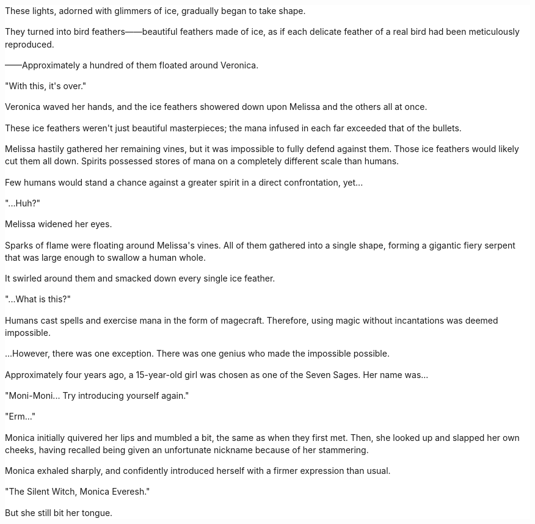 These lights, adorned with glimmers of ice, gradually began to take shape.

They turned into bird feathers——beautiful feathers made of ice, as if each delicate feather of a real bird had been meticulously reproduced.

——Approximately a hundred of them floated around Veronica.

"With this, it's over."

Veronica waved her hands, and the ice feathers showered down upon Melissa and the others all at once.

These ice feathers weren't just beautiful masterpieces; the mana infused in each far exceeded that of the bullets.

Melissa hastily gathered her remaining vines, but it was impossible to fully defend against them. Those ice feathers would likely cut them all down. Spirits possessed stores of mana on a completely different scale than humans.

Few humans would stand a chance against a greater spirit in a direct confrontation, yet...

"...Huh?"

Melissa widened her eyes.

Sparks of flame were floating around Melissa's vines. All of them gathered into a single shape, forming a gigantic fiery serpent that was large enough to swallow a human whole.

It swirled around them and smacked down every single ice feather.

"...What is this?"

Humans cast spells and exercise mana in the form of magecraft. Therefore, using magic without incantations was deemed impossible.

...However, there was one exception. There was one genius who made the impossible possible.

Approximately four years ago, a 15-year-old girl was chosen as one of the Seven Sages. Her name was...

"Moni-Moni... Try introducing yourself again."

"Erm..."

Monica initially quivered her lips and mumbled a bit, the same as when they first met. Then, she looked up and slapped her own cheeks, having recalled being given an unfortunate nickname because of her stammering.

Monica exhaled sharply, and confidently introduced herself with a firmer expression than usual.

"The Silent Witch, Monica Everesh."

But she still bit her tongue.



